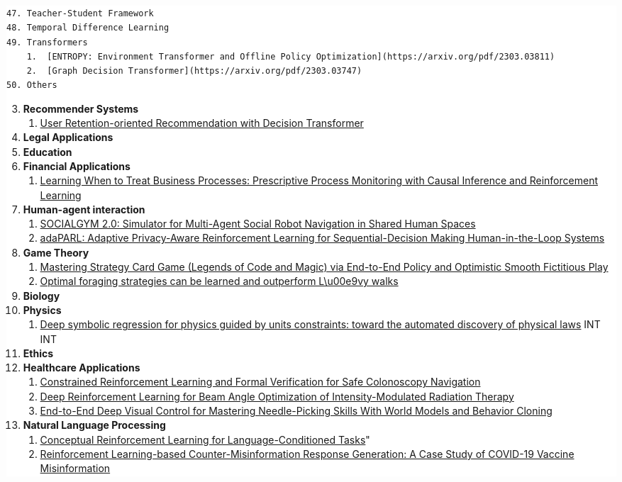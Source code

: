     47. Teacher-Student Framework
    48. Temporal Difference Learning
    49. Transformers
        1.  [ENTROPY: Environment Transformer and Offline Policy Optimization](https://arxiv.org/pdf/2303.03811)
        2.  [Graph Decision Transformer](https://arxiv.org/pdf/2303.03747)
    50. Others
3.  __Recommender Systems__
    1.  [User Retention-oriented Recommendation with Decision Transformer](https://arxiv.org/pdf/2303.06347)
4.  __Legal Applications__
5.  __Education__
6.  __Financial Applications__
    1.  [Learning When to Treat Business Processes: Prescriptive Process Monitoring with Causal Inference and Reinforcement Learning](https://arxiv.org/pdf/2303.03572)
7.  __Human-agent interaction__
    1.  [SOCIALGYM 2.0: Simulator for Multi-Agent Social Robot Navigation in Shared Human Spaces](https://arxiv.org/pdf/2303.05584)
    2.  [adaPARL: Adaptive Privacy-Aware Reinforcement Learning for Sequential-Decision Making Human-in-the-Loop Systems](https://arxiv.org/pdf/2303.04257)
8.  __Game Theory__
    1.  [Mastering Strategy Card Game (Legends of Code and Magic) via End-to-End Policy and Optimistic Smooth Fictitious Play](https://arxiv.org/pdf/2303.04096)
    2.  [Optimal foraging strategies can be learned and outperform L\u00e9vy walks](https://arxiv.org/pdf/2303.06050)
9.  __Biology__
10. __Physics__
    1.  [Deep symbolic regression for physics guided by units constraints: toward the automated discovery of physical laws](https://arxiv.org/pdf/2303.03192) INT INT
11. __Ethics__
12. __Healthcare Applications__
    1.  [Constrained Reinforcement Learning and Formal Verification for Safe Colonoscopy Navigation](https://arxiv.org/pdf/2303.03207)
    2.  [Deep Reinforcement Learning for Beam Angle Optimization of Intensity-Modulated Radiation Therapy](https://arxiv.org/pdf/2303.03812)
    3.  [End-to-End Deep Visual Control for Mastering Needle-Picking Skills With World Models and Behavior Cloning](https://arxiv.org/pdf/2303.03675)
13. __Natural Language Processing__
    1.  [Conceptual Reinforcement Learning for Language-Conditioned Tasks](https://arxiv.org/pdf/2303.05069)"
    2.  [Reinforcement Learning-based Counter-Misinformation Response Generation: A Case Study of COVID-19 Vaccine Misinformation](https://arxiv.org/pdf/2303.06433)